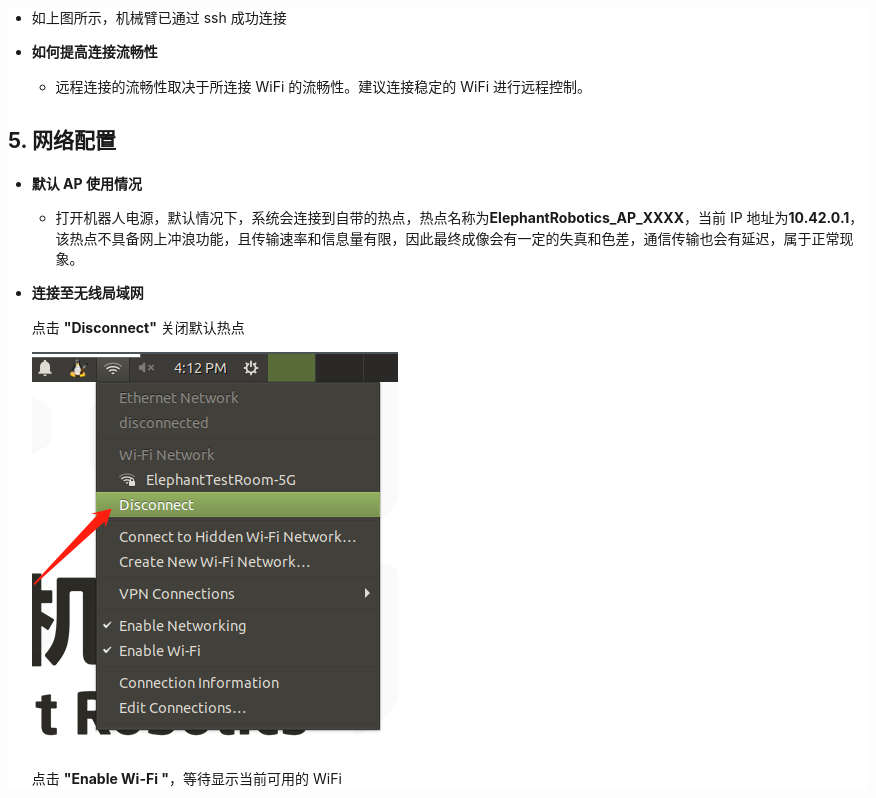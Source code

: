   - 如上图所示，机械臂已通过 ssh 成功连接

- **如何提高连接流畅性**

  - 远程连接的流畅性取决于所连接 WiFi 的流畅性。建议连接稳定的 WiFi 进行远程控制。

## 5. 网络配置

- **默认 AP 使用情况**

  - 打开机器人电源，默认情况下，系统会连接到自带的热点，热点名称为**ElephantRobotics_AP_XXXX**，当前 IP 地址为**10.42.0.1**，该热点不具备网上冲浪功能，且传输速率和信息量有限，因此最终成像会有一定的失真和色差，通信传输也会有延迟，属于正常现象。

- **连接至无线局域网**

  点击 **"Disconnect"** 关闭默认热点

  ![](../../resources/5-BasicApplication/5.1/5.1.5-1.png)

  点击 **"Enable Wi-Fi "**，等待显示当前可用的 WiFi
